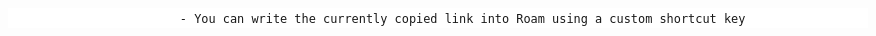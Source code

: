                             - You can write the currently copied link into Roam using a custom shortcut key
